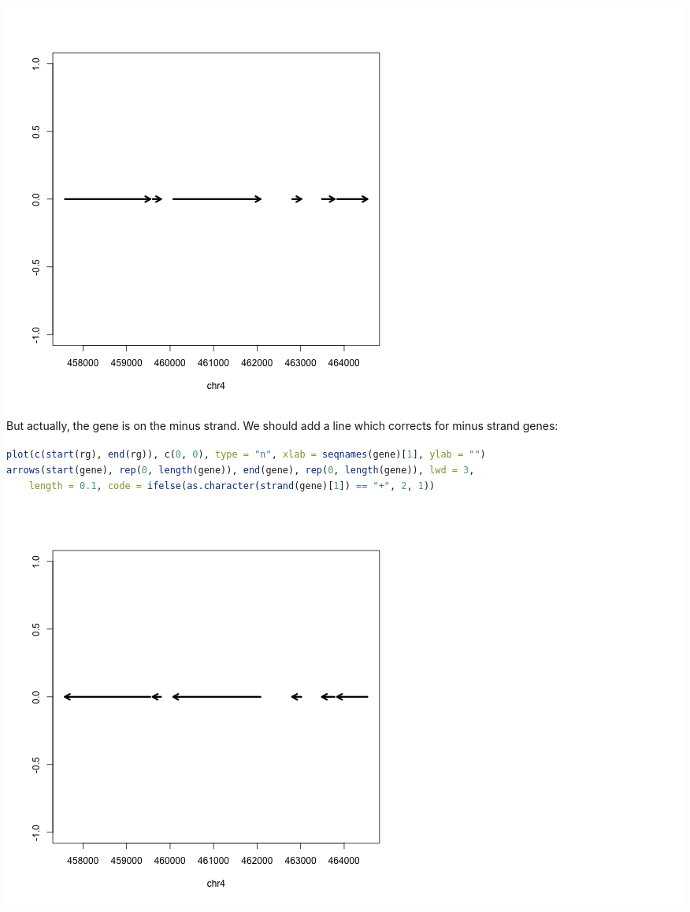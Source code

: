 ![plot of chunk unnamed-chunk-10](figure/visualizing_NGS-unnamed-chunk-10.png) 


But actually, the gene is on the minus strand. We should add a line which corrects for minus strand genes:


```r
plot(c(start(rg), end(rg)), c(0, 0), type = "n", xlab = seqnames(gene)[1], ylab = "")
arrows(start(gene), rep(0, length(gene)), end(gene), rep(0, length(gene)), lwd = 3, 
    length = 0.1, code = ifelse(as.character(strand(gene)[1]) == "+", 2, 1))
```

![plot of chunk unnamed-chunk-11](figure/visualizing_NGS-unnamed-chunk-11.png) 
